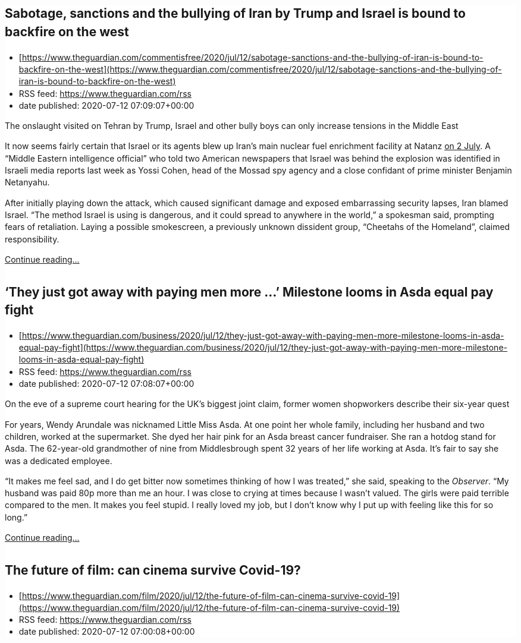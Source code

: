 ## Sabotage, sanctions and the bullying of Iran by Trump and Israel is bound to backfire on the west
 - [https://www.theguardian.com/commentisfree/2020/jul/12/sabotage-sanctions-and-the-bullying-of-iran-is-bound-to-backfire-on-the-west](https://www.theguardian.com/commentisfree/2020/jul/12/sabotage-sanctions-and-the-bullying-of-iran-is-bound-to-backfire-on-the-west)
 - RSS feed: https://www.theguardian.com/rss
 - date published: 2020-07-12 07:09:07+00:00

<p>The onslaught visited on Tehran by Trump, Israel and other bully boys can only increase tensions in the Middle East</p><p>It now seems fairly certain that Israel or its agents blew up Iran’s main nuclear fuel enrichment facility at Natanz <a href="https://www.theguardian.com/world/2020/jul/05/satellite-image-raises-suspicions-of-attack-at-iran-nuclear-site" title="">on 2 July</a>. A “Middle Eastern intelligence official” who told two American newspapers that Israel was behind the explosion was identified in Israeli media reports last week as Yossi Cohen, head of the Mossad spy agency and a close confidant of prime minister Benjamin Netanyahu.</p><p>After initially playing down the attack, which caused significant damage and exposed embarrassing security lapses, Iran blamed Israel. “The method Israel is using is dangerous, and it could spread to anywhere in the world,” a spokesman said, prompting fears of retaliation. Laying a possible smokescreen, a previously unknown dissident group, “Cheetahs of the Homeland”, claimed responsibility.</p> <a href="https://www.theguardian.com/commentisfree/2020/jul/12/sabotage-sanctions-and-the-bullying-of-iran-is-bound-to-backfire-on-the-west">Continue reading...</a>

## ‘They just got away with paying men more …’ Milestone looms in Asda equal pay fight
 - [https://www.theguardian.com/business/2020/jul/12/they-just-got-away-with-paying-men-more-milestone-looms-in-asda-equal-pay-fight](https://www.theguardian.com/business/2020/jul/12/they-just-got-away-with-paying-men-more-milestone-looms-in-asda-equal-pay-fight)
 - RSS feed: https://www.theguardian.com/rss
 - date published: 2020-07-12 07:08:07+00:00

<p>On the eve of a supreme court hearing for the UK’s biggest joint claim, former women shopworkers describe their six-year quest</p><p>For years, Wendy Arundale was nicknamed Little Miss Asda. At one point her whole family, including her husband and two children, worked at the supermarket. She dyed her hair pink for an Asda breast cancer fundraiser. She ran a hotdog stand for Asda. The 62-year-old grandmother of nine from Middlesbrough spent 32 years of her life working at Asda. It’s fair to say she was a dedicated employee.</p><p>“It makes me feel sad, and I do get bitter now sometimes thinking of how I was treated,” she said, speaking to the <em>Observer</em>. “My husband was paid 80p more than me an hour. I was close to crying at times because I wasn’t valued. The girls were paid terrible compared to the men. It makes you feel stupid. I really loved my job, but I don’t know why I put up with feeling like this for so long.”</p> <a href="https://www.theguardian.com/business/2020/jul/12/they-just-got-away-with-paying-men-more-milestone-looms-in-asda-equal-pay-fight">Continue reading...</a>

## The future of film: can cinema survive Covid-19?
 - [https://www.theguardian.com/film/2020/jul/12/the-future-of-film-can-cinema-survive-covid-19](https://www.theguardian.com/film/2020/jul/12/the-future-of-film-can-cinema-survive-covid-19)
 - RSS feed: https://www.theguardian.com/rss
 - date published: 2020-07-12 07:00:08+00:00
